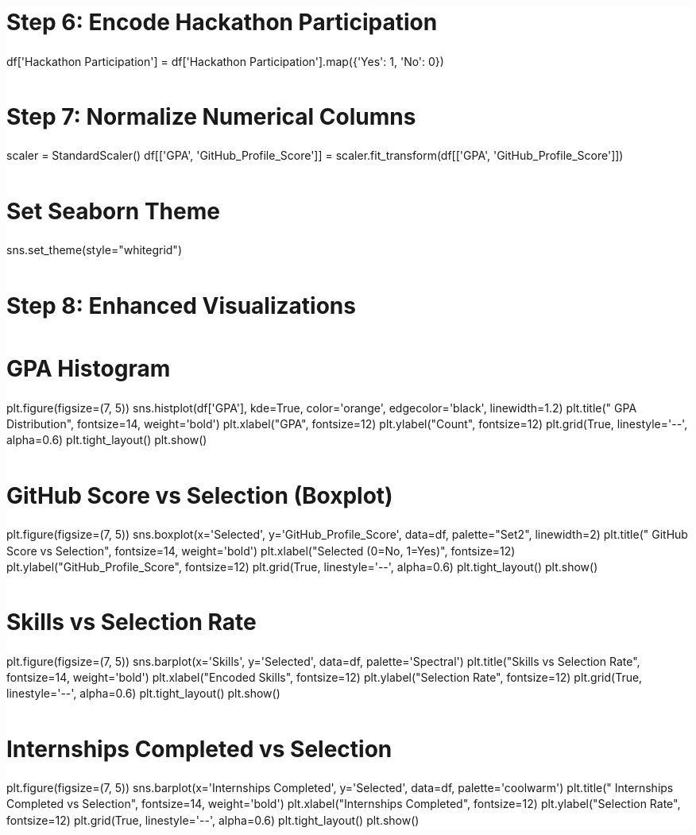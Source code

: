# Step 6: Encode Hackathon Participation
df['Hackathon Participation'] = df['Hackathon Participation'].map({'Yes': 1, 'No': 0})

#  Step 7: Normalize Numerical Columns
scaler = StandardScaler()
df[['GPA', 'GitHub_Profile_Score']] = scaler.fit_transform(df[['GPA', 'GitHub_Profile_Score']])

#  Set Seaborn Theme
sns.set_theme(style="whitegrid")

# Step 8: Enhanced Visualizations

# GPA Histogram
plt.figure(figsize=(7, 5))
sns.histplot(df['GPA'], kde=True, color='orange', edgecolor='black', linewidth=1.2)
plt.title(" GPA Distribution", fontsize=14, weight='bold')
plt.xlabel("GPA", fontsize=12)
plt.ylabel("Count", fontsize=12)
plt.grid(True, linestyle='--', alpha=0.6)
plt.tight_layout()
plt.show()

# GitHub Score vs Selection (Boxplot)
plt.figure(figsize=(7, 5))
sns.boxplot(x='Selected', y='GitHub_Profile_Score', data=df, palette="Set2", linewidth=2)
plt.title(" GitHub Score vs Selection", fontsize=14, weight='bold')
plt.xlabel("Selected (0=No, 1=Yes)", fontsize=12)
plt.ylabel("GitHub_Profile_Score", fontsize=12)
plt.grid(True, linestyle='--', alpha=0.6)
plt.tight_layout()
plt.show()

# Skills vs Selection Rate
plt.figure(figsize=(7, 5))
sns.barplot(x='Skills', y='Selected', data=df, palette='Spectral')
plt.title("Skills vs Selection Rate", fontsize=14, weight='bold')
plt.xlabel("Encoded Skills", fontsize=12)
plt.ylabel("Selection Rate", fontsize=12)
plt.grid(True, linestyle='--', alpha=0.6)
plt.tight_layout()
plt.show()

# Internships Completed vs Selection
plt.figure(figsize=(7, 5))
sns.barplot(x='Internships Completed', y='Selected', data=df, palette='coolwarm')
plt.title(" Internships Completed vs Selection", fontsize=14, weight='bold')
plt.xlabel("Internships Completed", fontsize=12)
plt.ylabel("Selection Rate", fontsize=12)
plt.grid(True, linestyle='--', alpha=0.6)
plt.tight_layout()
plt.show()
